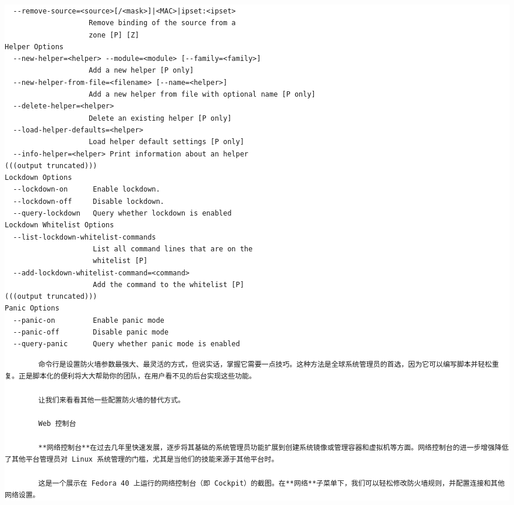 ```
  --remove-source=<source>[/<mask>]|<MAC>|ipset:<ipset>
                    Remove binding of the source from a
                    zone [P] [Z]
Helper Options
  --new-helper=<helper> --module=<module> [--family=<family>]
                    Add a new helper [P only]
  --new-helper-from-file=<filename> [--name=<helper>]
                    Add a new helper from file with optional name [P only]
  --delete-helper=<helper>
                    Delete an existing helper [P only]
  --load-helper-defaults=<helper>
                    Load helper default settings [P only]
  --info-helper=<helper> Print information about an helper
(((output truncated)))
Lockdown Options
  --lockdown-on      Enable lockdown.
  --lockdown-off     Disable lockdown.
  --query-lockdown   Query whether lockdown is enabled
Lockdown Whitelist Options
  --list-lockdown-whitelist-commands
                     List all command lines that are on the
                     whitelist [P]
  --add-lockdown-whitelist-command=<command>
                     Add the command to the whitelist [P]
(((output truncated)))
Panic Options
  --panic-on         Enable panic mode
  --panic-off        Disable panic mode
  --query-panic      Query whether panic mode is enabled
```

            命令行是设置防火墙参数最强大、最灵活的方式，但说实话，掌握它需要一点技巧。这种方法是全球系统管理员的首选，因为它可以编写脚本并轻松重复。正是脚本化的便利将大大帮助你的团队，在用户看不见的后台实现这些功能。

            让我们来看看其他一些配置防火墙的替代方式。

            Web 控制台

            **网络控制台**在过去几年里快速发展，逐步将其基础的系统管理员功能扩展到创建系统镜像或管理容器和虚拟机等方面。网络控制台的进一步增强降低了其他平台管理员对 Linux 系统管理的门槛，尤其是当他们的技能来源于其他平台时。

            这是一个展示在 Fedora 40 上运行的网络控制台（即 Cockpit）的截图。在**网络**子菜单下，我们可以轻松修改防火墙规则，并配置连接和其他网络设置。
